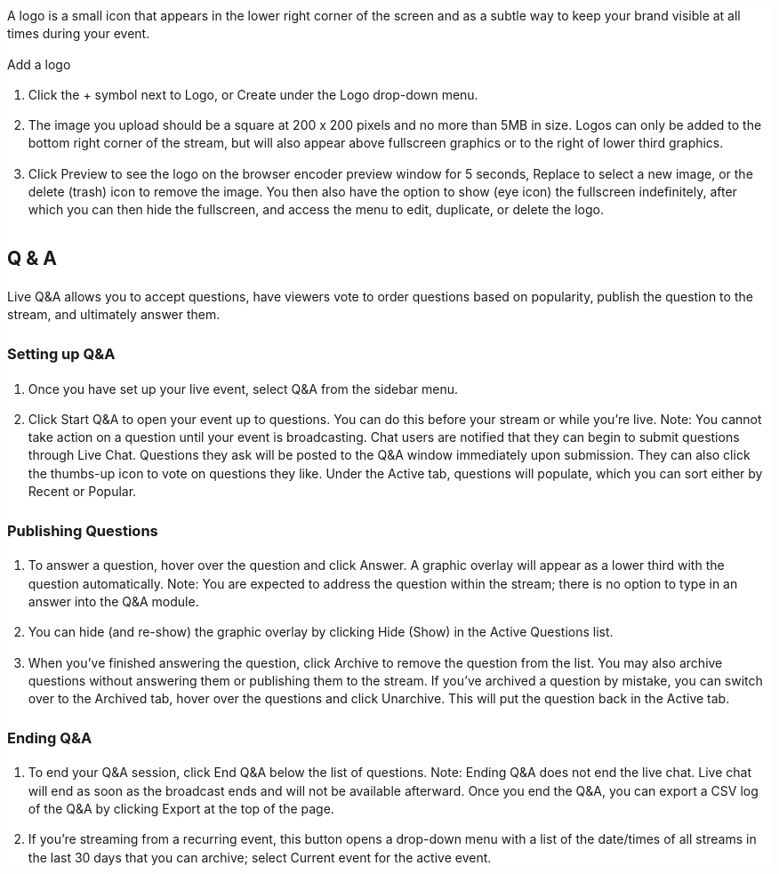 A logo is a small icon that appears in the lower right corner of the screen and as a subtle way to keep your brand visible at all times during your event.

Add a logo

1. Click the + symbol next to Logo, or Create under the Logo drop-down menu.

1. The image you upload should be a square at 200 x 200 pixels and no more than 5MB in size. Logos can only be added to the bottom right corner of the stream, but will also appear above fullscreen graphics or to the right of lower third graphics.

1. Click Preview to see the logo on the browser encoder preview window for 5 seconds, Replace to select a new image, or the delete (trash) icon to remove the image. You then also have the option to show (eye icon) the fullscreen indefinitely, after which you can then hide the fullscreen, and access the menu to edit, duplicate, or delete the logo.

## Q & A

Live Q&A allows you to accept questions, have viewers vote to order questions based on popularity, publish the question to the stream, and ultimately answer them.

### Setting up Q&A

1. Once you have set up your live event, select Q&A from the sidebar menu.

1. Click Start Q&A to open your event up to questions. You can do this before your stream or while you’re live. Note: You cannot take action on a question until your event is broadcasting. Chat users are notified that they can begin to submit questions through Live Chat. Questions they ask will be posted to the Q&A window immediately upon submission. They can also click the thumbs-up icon to vote on questions they like. Under the Active tab, questions will populate, which you can sort either by Recent or Popular.

### Publishing Questions

1. To answer a question, hover over the question and click Answer. A graphic overlay will appear as a lower third with the question automatically. Note: You are expected to address the question within the stream; there is no option to type in an answer into the Q&A module.

1. You can hide (and re-show) the graphic overlay by clicking Hide (Show) in the Active Questions list.

1. When you’ve finished answering the question, click Archive to remove the question from the list. You may also archive questions without answering them or publishing them to the stream. If you’ve archived a question by mistake, you can switch over to the Archived tab, hover over the questions and click Unarchive. This will put the question back in the Active tab.

### Ending Q&A

1. To end your Q&A session, click End Q&A below the list of questions. Note: Ending Q&A does not end the live chat. Live chat will end as soon as the broadcast ends and will not be available afterward. Once you end the Q&A, you can export a CSV log of the Q&A by clicking Export at the top of the page.

1. If you’re streaming from a recurring event, this button opens a drop-down menu with a list of the date/times of all streams in the last 30 days that you can archive; select Current event for the active event.
